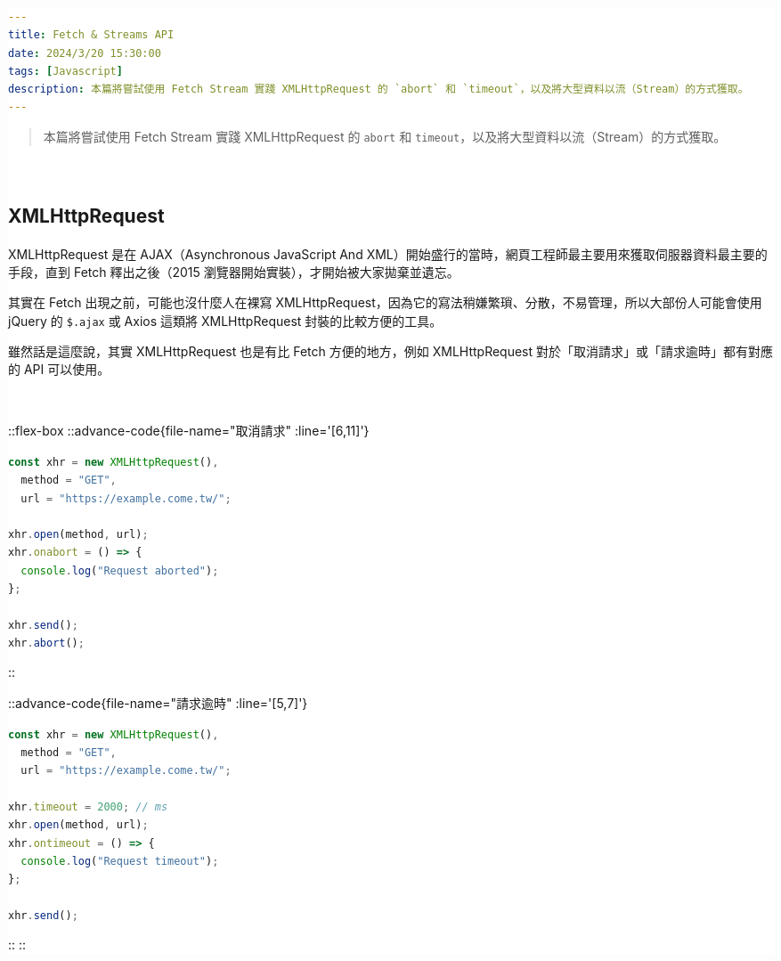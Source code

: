```yaml
---
title: Fetch & Streams API
date: 2024/3/20 15:30:00
tags: [Javascript]
description: 本篇將嘗試使用 Fetch Stream 實踐 XMLHttpRequest 的 `abort` 和 `timeout`，以及將大型資料以流（Stream）的方式獲取。
---
```


> 本篇將嘗試使用 Fetch Stream 實踐 XMLHttpRequest 的 `abort` 和 `timeout`，以及將大型資料以流（Stream）的方式獲取。

<br/>

## XMLHttpRequest

XMLHttpRequest 是在 AJAX（Asynchronous JavaScript And XML）開始盛行的當時，網頁工程師最主要用來獲取伺服器資料最主要的手段，直到 Fetch 釋出之後（2015 瀏覽器開始實裝），才開始被大家拋棄並遺忘。

其實在 Fetch 出現之前，可能也沒什麼人在裸寫 XMLHttpRequest，因為它的寫法稍嫌繁瑣、分散，不易管理，所以大部份人可能會使用 jQuery 的 `$.ajax` 或 Axios 這類將 XMLHttpRequest 封裝的比較方便的工具。

雖然話是這麼說，其實 XMLHttpRequest 也是有比 Fetch 方便的地方，例如 XMLHttpRequest 對於「取消請求」或「請求逾時」都有對應的 API 可以使用。

<br/>

::flex-box
  ::advance-code{file-name="取消請求" :line='[6,11]'}
  ```javascript
  const xhr = new XMLHttpRequest(),
    method = "GET",
    url = "https://example.come.tw/";

  xhr.open(method, url);
  xhr.onabort = () => {
    console.log("Request aborted");
  };

  xhr.send();
  xhr.abort();
  ```
  ::

  ::advance-code{file-name="請求逾時" :line='[5,7]'}
  ```javascript
  const xhr = new XMLHttpRequest(),
    method = "GET",
    url = "https://example.come.tw/";

  xhr.timeout = 2000; // ms
  xhr.open(method, url);
  xhr.ontimeout = () => {
    console.log("Request timeout");
  };

  xhr.send();
  ```
  ::
::
